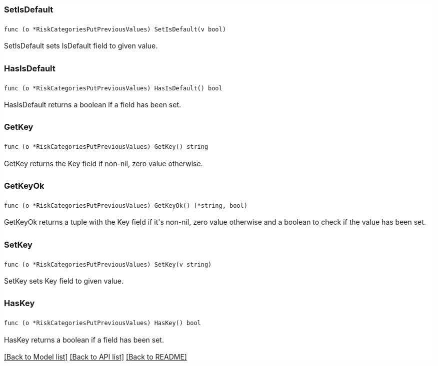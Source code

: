 ### SetIsDefault

`func (o *RiskCategoriesPutPreviousValues) SetIsDefault(v bool)`

SetIsDefault sets IsDefault field to given value.

### HasIsDefault

`func (o *RiskCategoriesPutPreviousValues) HasIsDefault() bool`

HasIsDefault returns a boolean if a field has been set.

### GetKey

`func (o *RiskCategoriesPutPreviousValues) GetKey() string`

GetKey returns the Key field if non-nil, zero value otherwise.

### GetKeyOk

`func (o *RiskCategoriesPutPreviousValues) GetKeyOk() (*string, bool)`

GetKeyOk returns a tuple with the Key field if it's non-nil, zero value otherwise
and a boolean to check if the value has been set.

### SetKey

`func (o *RiskCategoriesPutPreviousValues) SetKey(v string)`

SetKey sets Key field to given value.

### HasKey

`func (o *RiskCategoriesPutPreviousValues) HasKey() bool`

HasKey returns a boolean if a field has been set.


[[Back to Model list]](../README.md#documentation-for-models) [[Back to API list]](../README.md#documentation-for-api-endpoints) [[Back to README]](../README.md)


